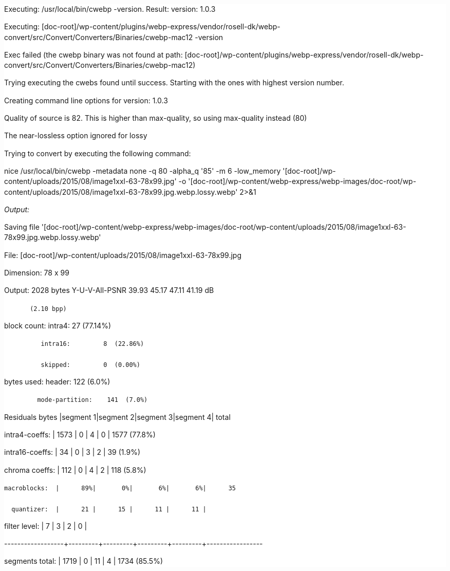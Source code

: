 Executing: /usr/local/bin/cwebp -version. Result: version: 1.0.3

Executing: [doc-root]/wp-content/plugins/webp-express/vendor/rosell-dk/webp-convert/src/Convert/Converters/Binaries/cwebp-mac12 -version

Exec failed (the cwebp binary was not found at path: [doc-root]/wp-content/plugins/webp-express/vendor/rosell-dk/webp-convert/src/Convert/Converters/Binaries/cwebp-mac12)

Trying executing the cwebs found until success. Starting with the ones with highest version number.

Creating command line options for version: 1.0.3

Quality of source is 82. This is higher than max-quality, so using max-quality instead (80)

The near-lossless option ignored for lossy

Trying to convert by executing the following command:

nice /usr/local/bin/cwebp -metadata none -q 80 -alpha_q '85' -m 6 -low_memory '[doc-root]/wp-content/uploads/2015/08/image1xxl-63-78x99.jpg' -o '[doc-root]/wp-content/webp-express/webp-images/doc-root/wp-content/uploads/2015/08/image1xxl-63-78x99.jpg.webp.lossy.webp' 2>&1


*Output:* 

Saving file '[doc-root]/wp-content/webp-express/webp-images/doc-root/wp-content/uploads/2015/08/image1xxl-63-78x99.jpg.webp.lossy.webp'

File:      [doc-root]/wp-content/uploads/2015/08/image1xxl-63-78x99.jpg

Dimension: 78 x 99

Output:    2028 bytes Y-U-V-All-PSNR 39.93 45.17 47.11   41.19 dB

           (2.10 bpp)

block count:  intra4:         27  (77.14%)

              intra16:         8  (22.86%)

              skipped:         0  (0.00%)

bytes used:  header:            122  (6.0%)

             mode-partition:    141  (7.0%)

 Residuals bytes  |segment 1|segment 2|segment 3|segment 4|  total

  intra4-coeffs:  |    1573 |       0 |       4 |       0 |    1577  (77.8%)

 intra16-coeffs:  |      34 |       0 |       3 |       2 |      39  (1.9%)

  chroma coeffs:  |     112 |       0 |       4 |       2 |     118  (5.8%)

    macroblocks:  |      89%|       0%|       6%|       6%|      35

      quantizer:  |      21 |      15 |      11 |      11 |

   filter level:  |       7 |       3 |       2 |       0 |

------------------+---------+---------+---------+---------+-----------------

 segments total:  |    1719 |       0 |      11 |       4 |    1734  (85.5%)

